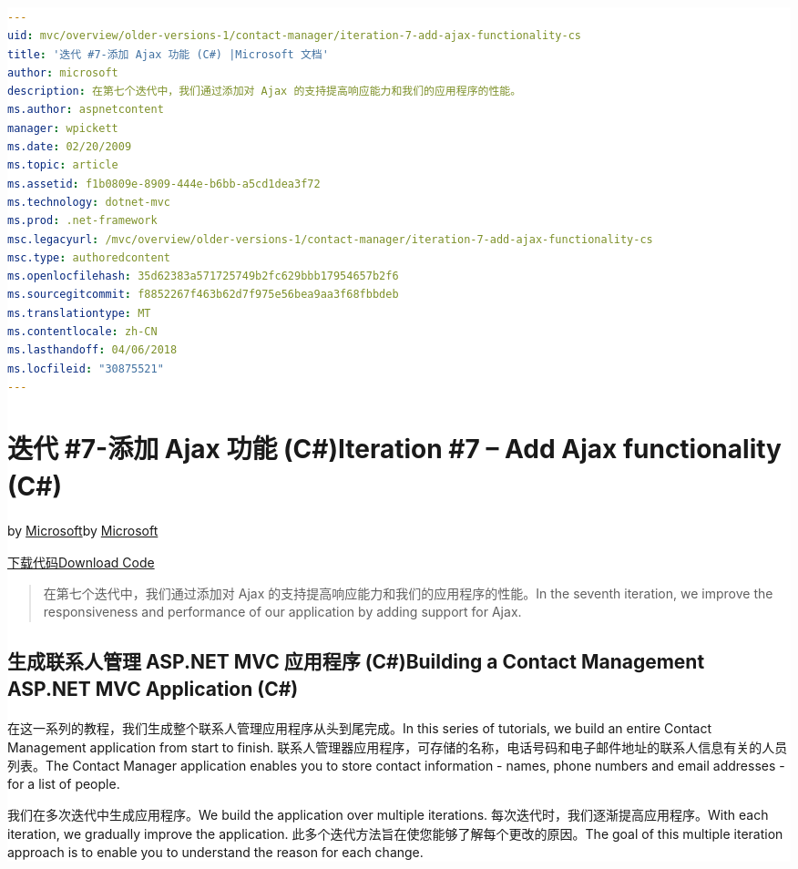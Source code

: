 ```yaml
---
uid: mvc/overview/older-versions-1/contact-manager/iteration-7-add-ajax-functionality-cs
title: '迭代 #7-添加 Ajax 功能 (C#) |Microsoft 文档'
author: microsoft
description: 在第七个迭代中，我们通过添加对 Ajax 的支持提高响应能力和我们的应用程序的性能。
ms.author: aspnetcontent
manager: wpickett
ms.date: 02/20/2009
ms.topic: article
ms.assetid: f1b0809e-8909-444e-b6bb-a5cd1dea3f72
ms.technology: dotnet-mvc
ms.prod: .net-framework
msc.legacyurl: /mvc/overview/older-versions-1/contact-manager/iteration-7-add-ajax-functionality-cs
msc.type: authoredcontent
ms.openlocfilehash: 35d62383a571725749b2fc629bbb17954657b2f6
ms.sourcegitcommit: f8852267f463b62d7f975e56bea9aa3f68fbbdeb
ms.translationtype: MT
ms.contentlocale: zh-CN
ms.lasthandoff: 04/06/2018
ms.locfileid: "30875521"
---
```

<a name="iteration-7--add-ajax-functionality-c"></a><span data-ttu-id="88265-103">迭代 #7-添加 Ajax 功能 (C#)</span><span class="sxs-lookup"><span data-stu-id="88265-103">Iteration #7 – Add Ajax functionality (C#)</span></span>
====================
<span data-ttu-id="88265-104">by [Microsoft](https://github.com/microsoft)</span><span class="sxs-lookup"><span data-stu-id="88265-104">by [Microsoft](https://github.com/microsoft)</span></span>

[<span data-ttu-id="88265-105">下载代码</span><span class="sxs-lookup"><span data-stu-id="88265-105">Download Code</span></span>](iteration-7-add-ajax-functionality-cs/_static/contactmanager_7_cs1.zip)

> <span data-ttu-id="88265-106">在第七个迭代中，我们通过添加对 Ajax 的支持提高响应能力和我们的应用程序的性能。</span><span class="sxs-lookup"><span data-stu-id="88265-106">In the seventh iteration, we improve the responsiveness and performance of our application by adding support for Ajax.</span></span>


## <a name="building-a-contact-management-aspnet-mvc-application-c"></a><span data-ttu-id="88265-107">生成联系人管理 ASP.NET MVC 应用程序 (C#)</span><span class="sxs-lookup"><span data-stu-id="88265-107">Building a Contact Management ASP.NET MVC Application (C#)</span></span>

<span data-ttu-id="88265-108">在这一系列的教程，我们生成整个联系人管理应用程序从头到尾完成。</span><span class="sxs-lookup"><span data-stu-id="88265-108">In this series of tutorials, we build an entire Contact Management application from start to finish.</span></span> <span data-ttu-id="88265-109">联系人管理器应用程序，可存储的名称，电话号码和电子邮件地址的联系人信息有关的人员列表。</span><span class="sxs-lookup"><span data-stu-id="88265-109">The Contact Manager application enables you to store contact information - names, phone numbers and email addresses - for a list of people.</span></span>

<span data-ttu-id="88265-110">我们在多次迭代中生成应用程序。</span><span class="sxs-lookup"><span data-stu-id="88265-110">We build the application over multiple iterations.</span></span> <span data-ttu-id="88265-111">每次迭代时，我们逐渐提高应用程序。</span><span class="sxs-lookup"><span data-stu-id="88265-111">With each iteration, we gradually improve the application.</span></span> <span data-ttu-id="88265-112">此多个迭代方法旨在使您能够了解每个更改的原因。</span><span class="sxs-lookup"><span data-stu-id="88265-112">The goal of this multiple iteration approach is to enable you to understand the reason for each change.</span></span>
